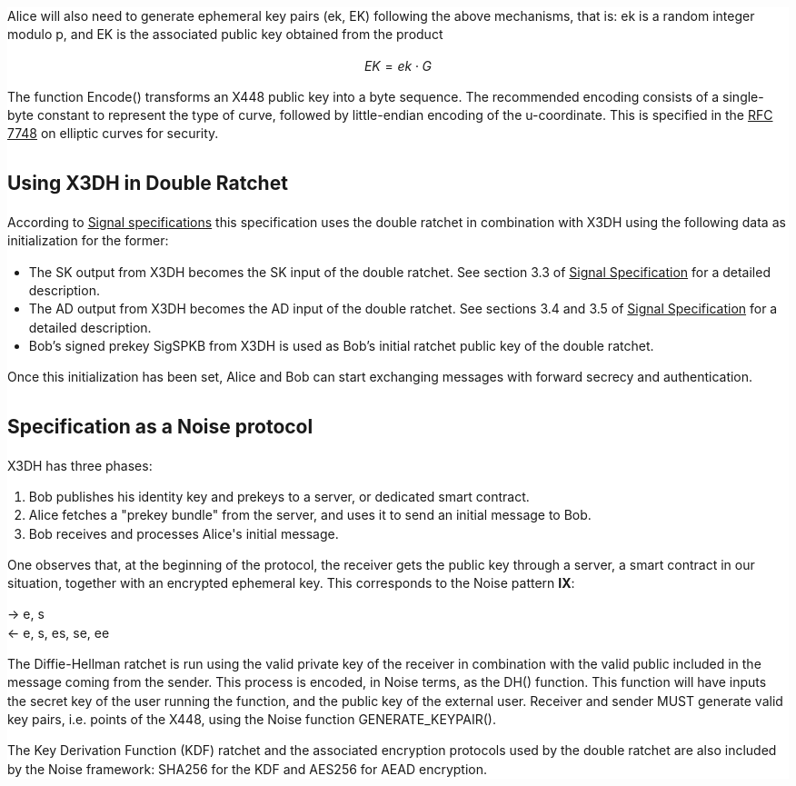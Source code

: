 Alice will also need to generate ephemeral key pairs (ek, EK) following the above mechanisms, that is: ek is a random integer modulo p, and EK is the associated public key obtained from the product

$$ EK = ek \cdot G $$

The function Encode() transforms an X448 public key into a byte sequence. 
The recommended encoding consists of a single-byte constant to represent the type of curve, followed by little-endian encoding of the u-coordinate. 
This is specified in the [RFC 7748](http://www.ietf.org/rfc/rfc7748.txt) on elliptic curves for security.

## Using X3DH in Double Ratchet

According to [Signal specifications](https://signal.org/docs/specifications/doubleratchet/) 
this specification uses the double ratchet in combination with X3DH using the following data as initialization for the former:

-   The SK output from X3DH becomes the SK input of the double ratchet. See section 3.3 of [Signal Specification](https://signal.org/docs/specifications/doubleratchet/) for a detailed description.
-   The AD output from X3DH becomes the AD input of the double ratchet. See sections 3.4 and 3.5 of  [Signal Specification](https://signal.org/docs/specifications/doubleratchet/)  for a detailed description.
-   Bob’s signed prekey SigSPKB from X3DH is used as Bob’s initial ratchet public key of the double ratchet.

Once this initialization has been set, Alice and Bob can start exchanging messages with forward secrecy and authentication.

## Specification as a Noise protocol

X3DH has three phases:

1.  Bob publishes his identity key and prekeys to a server, or dedicated smart contract.
2.  Alice fetches a "prekey bundle" from the server, and uses it to send an initial message to Bob.
3.  Bob receives and processes Alice's initial message.

One observes that, at the beginning of the protocol, the receiver gets the public key through a server, a smart contract in our situation, together with an encrypted ephemeral key. 
This corresponds to the Noise pattern  **IX**:

→ e, s \
← e, s, es, se, ee

The Diffie-Hellman ratchet is run using the valid private key of the receiver in combination with the valid public included in the message coming from the sender. 
This process is encoded, in Noise terms, as the DH() function. 
This function will have inputs the secret key of the user running the function, and the public key of the external user. 
Receiver and sender MUST generate valid key pairs, i.e. points of the X448, using the Noise function GENERATE_KEYPAIR().

The Key Derivation Function (KDF) ratchet and the associated encryption protocols used by the double ratchet are also included by the Noise framework: 
SHA256 for the KDF and AES256 for AEAD encryption.
